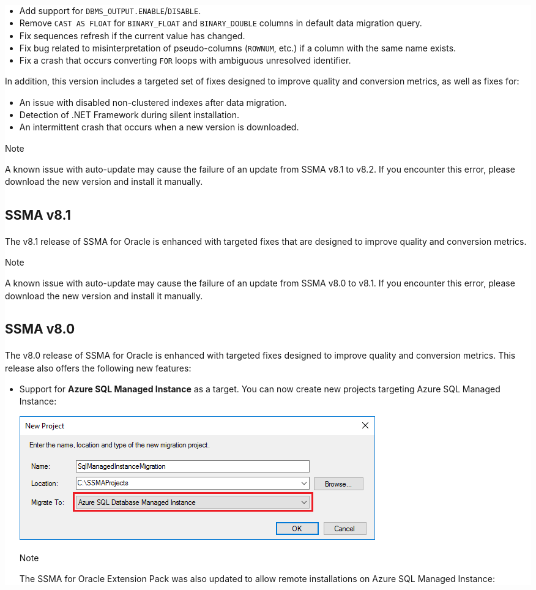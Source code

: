 * Add support for `DBMS_OUTPUT.ENABLE`/`DISABLE`.
* Remove `CAST AS FLOAT` for `BINARY_FLOAT` and `BINARY_DOUBLE` columns in default data migration query.
* Fix sequences refresh if the current value has changed.
* Fix bug related to misinterpretation of pseudo-columns (`ROWNUM`, etc.) if a column with the same name exists.
* Fix a crash that occurs converting `FOR` loops with ambiguous unresolved identifier.

In addition, this version includes a targeted set of fixes designed to improve quality and conversion metrics, as well as fixes for:

* An issue with disabled non-clustered indexes after data migration.
* Detection of .NET Framework during silent installation.
* An intermittent crash that occurs when a new version is downloaded.

> [!NOTE]
> A known issue with auto-update may cause the failure of an update from SSMA v8.1 to v8.2. If you encounter this error, please download the new version and install it manually.

## SSMA v8.1

The v8.1 release of SSMA for Oracle is enhanced with targeted fixes that are designed to improve quality and conversion metrics.

> [!NOTE]
> A known issue with auto-update may cause the failure of an update from SSMA v8.0 to v8.1. If you encounter this error, please download the new version and install it manually.

## SSMA v8.0

The v8.0 release of SSMA for Oracle is enhanced with targeted fixes designed to improve quality and conversion metrics. This release also offers the following new features:

* Support for **Azure SQL Managed Instance** as a target. You can now create new projects targeting Azure SQL Managed Instance:

  ![SQL MI project](../media/ssma-newproject-sqldbmi.png)

  > [!NOTE]
  > The SSMA for Oracle Extension Pack was also updated to allow remote installations on Azure SQL Managed Instance:
  >